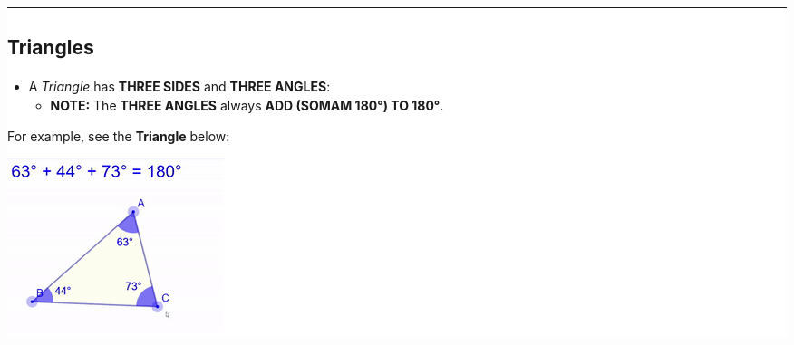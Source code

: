 








































































---

<div id="triangles"></div>

## Triangles

 - A *Triangle* has **THREE SIDES** and **THREE ANGLES**:
   - **NOTE:** The **THREE ANGLES** always **ADD (SOMAM 180°) TO 180°**.

For example, see the **Triangle** below:

![img](images/triangle-gif-01.gif)  
